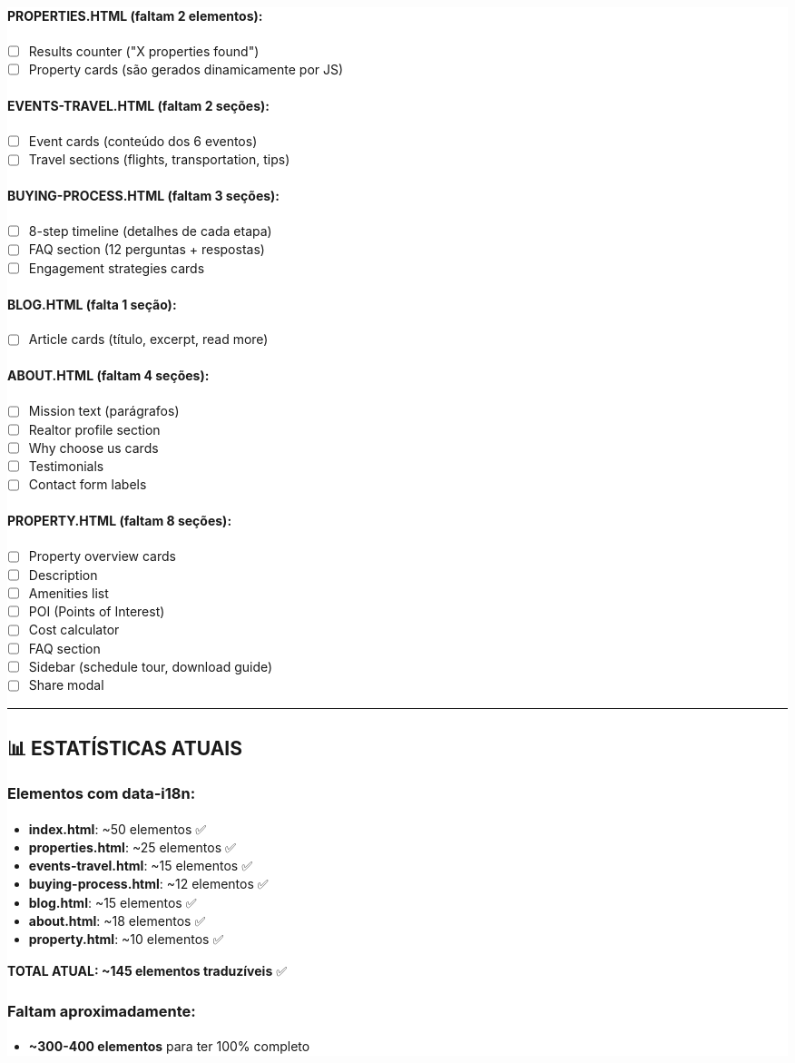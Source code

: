 #### PROPERTIES.HTML (faltam 2 elementos):
- [ ] Results counter ("X properties found")
- [ ] Property cards (são gerados dinamicamente por JS)

#### EVENTS-TRAVEL.HTML (faltam 2 seções):
- [ ] Event cards (conteúdo dos 6 eventos)
- [ ] Travel sections (flights, transportation, tips)

#### BUYING-PROCESS.HTML (faltam 3 seções):
- [ ] 8-step timeline (detalhes de cada etapa)
- [ ] FAQ section (12 perguntas + respostas)
- [ ] Engagement strategies cards

#### BLOG.HTML (falta 1 seção):
- [ ] Article cards (título, excerpt, read more)

#### ABOUT.HTML (faltam 4 seções):
- [ ] Mission text (parágrafos)
- [ ] Realtor profile section
- [ ] Why choose us cards
- [ ] Testimonials
- [ ] Contact form labels

#### PROPERTY.HTML (faltam 8 seções):
- [ ] Property overview cards
- [ ] Description
- [ ] Amenities list
- [ ] POI (Points of Interest)
- [ ] Cost calculator
- [ ] FAQ section
- [ ] Sidebar (schedule tour, download guide)
- [ ] Share modal

---

## 📊 ESTATÍSTICAS ATUAIS

### Elementos com data-i18n:
- **index.html**: ~50 elementos ✅
- **properties.html**: ~25 elementos ✅
- **events-travel.html**: ~15 elementos ✅
- **buying-process.html**: ~12 elementos ✅
- **blog.html**: ~15 elementos ✅
- **about.html**: ~18 elementos ✅
- **property.html**: ~10 elementos ✅

**TOTAL ATUAL: ~145 elementos traduzíveis** ✅

### Faltam aproximadamente:
- **~300-400 elementos** para ter 100% completo
